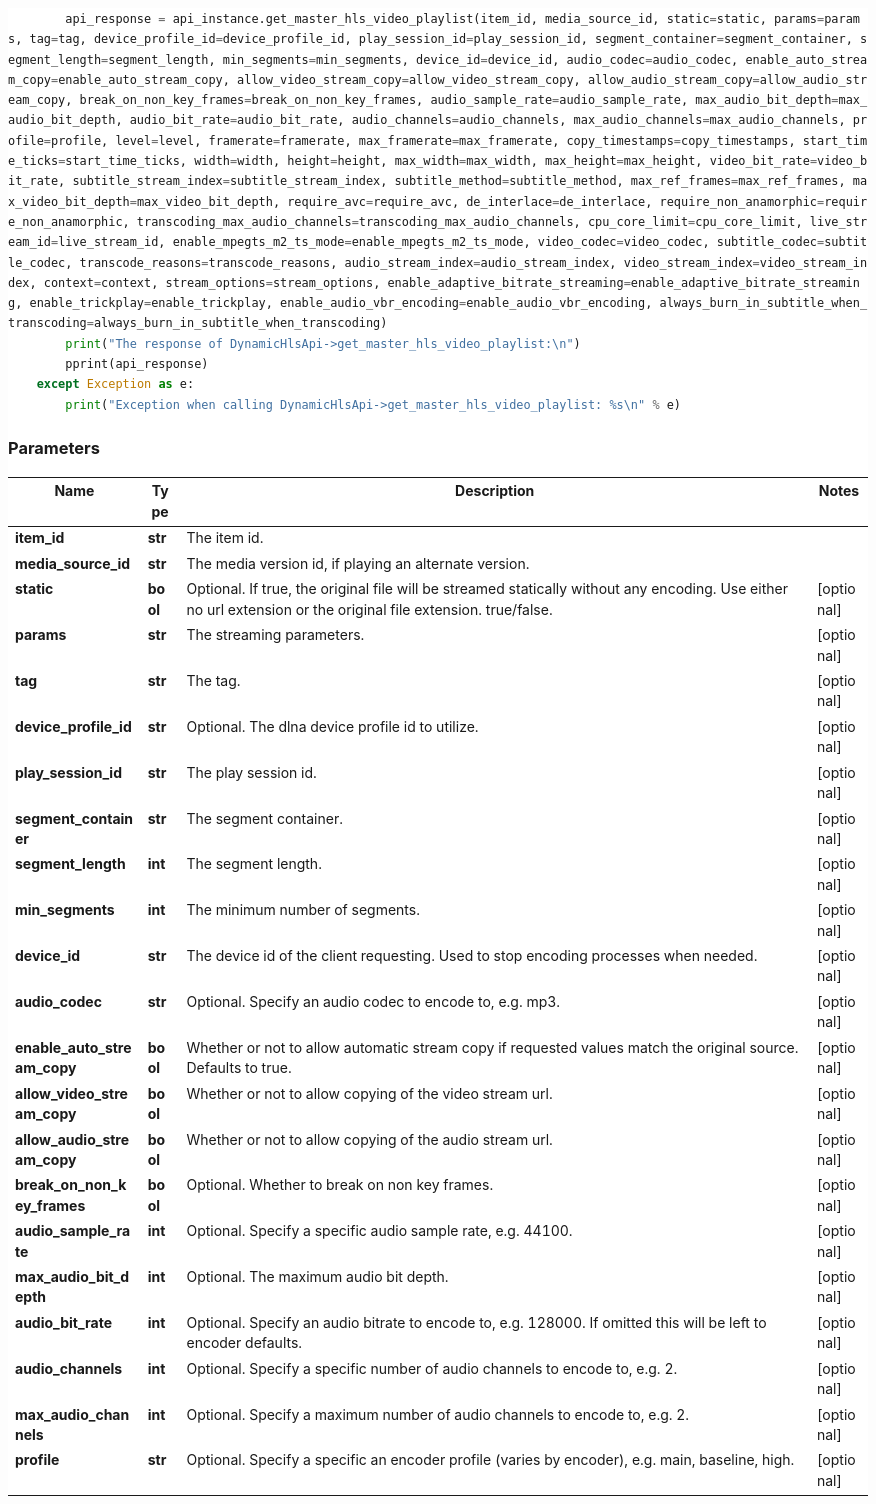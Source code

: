 ```python
        api_response = api_instance.get_master_hls_video_playlist(item_id, media_source_id, static=static, params=params, tag=tag, device_profile_id=device_profile_id, play_session_id=play_session_id, segment_container=segment_container, segment_length=segment_length, min_segments=min_segments, device_id=device_id, audio_codec=audio_codec, enable_auto_stream_copy=enable_auto_stream_copy, allow_video_stream_copy=allow_video_stream_copy, allow_audio_stream_copy=allow_audio_stream_copy, break_on_non_key_frames=break_on_non_key_frames, audio_sample_rate=audio_sample_rate, max_audio_bit_depth=max_audio_bit_depth, audio_bit_rate=audio_bit_rate, audio_channels=audio_channels, max_audio_channels=max_audio_channels, profile=profile, level=level, framerate=framerate, max_framerate=max_framerate, copy_timestamps=copy_timestamps, start_time_ticks=start_time_ticks, width=width, height=height, max_width=max_width, max_height=max_height, video_bit_rate=video_bit_rate, subtitle_stream_index=subtitle_stream_index, subtitle_method=subtitle_method, max_ref_frames=max_ref_frames, max_video_bit_depth=max_video_bit_depth, require_avc=require_avc, de_interlace=de_interlace, require_non_anamorphic=require_non_anamorphic, transcoding_max_audio_channels=transcoding_max_audio_channels, cpu_core_limit=cpu_core_limit, live_stream_id=live_stream_id, enable_mpegts_m2_ts_mode=enable_mpegts_m2_ts_mode, video_codec=video_codec, subtitle_codec=subtitle_codec, transcode_reasons=transcode_reasons, audio_stream_index=audio_stream_index, video_stream_index=video_stream_index, context=context, stream_options=stream_options, enable_adaptive_bitrate_streaming=enable_adaptive_bitrate_streaming, enable_trickplay=enable_trickplay, enable_audio_vbr_encoding=enable_audio_vbr_encoding, always_burn_in_subtitle_when_transcoding=always_burn_in_subtitle_when_transcoding)
        print("The response of DynamicHlsApi->get_master_hls_video_playlist:\n")
        pprint(api_response)
    except Exception as e:
        print("Exception when calling DynamicHlsApi->get_master_hls_video_playlist: %s\n" % e)
```



### Parameters


Name | Type | Description  | Notes
------------- | ------------- | ------------- | -------------
 **item_id** | **str**| The item id. | 
 **media_source_id** | **str**| The media version id, if playing an alternate version. | 
 **static** | **bool**| Optional. If true, the original file will be streamed statically without any encoding. Use either no url extension or the original file extension. true/false. | [optional] 
 **params** | **str**| The streaming parameters. | [optional] 
 **tag** | **str**| The tag. | [optional] 
 **device_profile_id** | **str**| Optional. The dlna device profile id to utilize. | [optional] 
 **play_session_id** | **str**| The play session id. | [optional] 
 **segment_container** | **str**| The segment container. | [optional] 
 **segment_length** | **int**| The segment length. | [optional] 
 **min_segments** | **int**| The minimum number of segments. | [optional] 
 **device_id** | **str**| The device id of the client requesting. Used to stop encoding processes when needed. | [optional] 
 **audio_codec** | **str**| Optional. Specify an audio codec to encode to, e.g. mp3. | [optional] 
 **enable_auto_stream_copy** | **bool**| Whether or not to allow automatic stream copy if requested values match the original source. Defaults to true. | [optional] 
 **allow_video_stream_copy** | **bool**| Whether or not to allow copying of the video stream url. | [optional] 
 **allow_audio_stream_copy** | **bool**| Whether or not to allow copying of the audio stream url. | [optional] 
 **break_on_non_key_frames** | **bool**| Optional. Whether to break on non key frames. | [optional] 
 **audio_sample_rate** | **int**| Optional. Specify a specific audio sample rate, e.g. 44100. | [optional] 
 **max_audio_bit_depth** | **int**| Optional. The maximum audio bit depth. | [optional] 
 **audio_bit_rate** | **int**| Optional. Specify an audio bitrate to encode to, e.g. 128000. If omitted this will be left to encoder defaults. | [optional] 
 **audio_channels** | **int**| Optional. Specify a specific number of audio channels to encode to, e.g. 2. | [optional] 
 **max_audio_channels** | **int**| Optional. Specify a maximum number of audio channels to encode to, e.g. 2. | [optional] 
 **profile** | **str**| Optional. Specify a specific an encoder profile (varies by encoder), e.g. main, baseline, high. | [optional] 